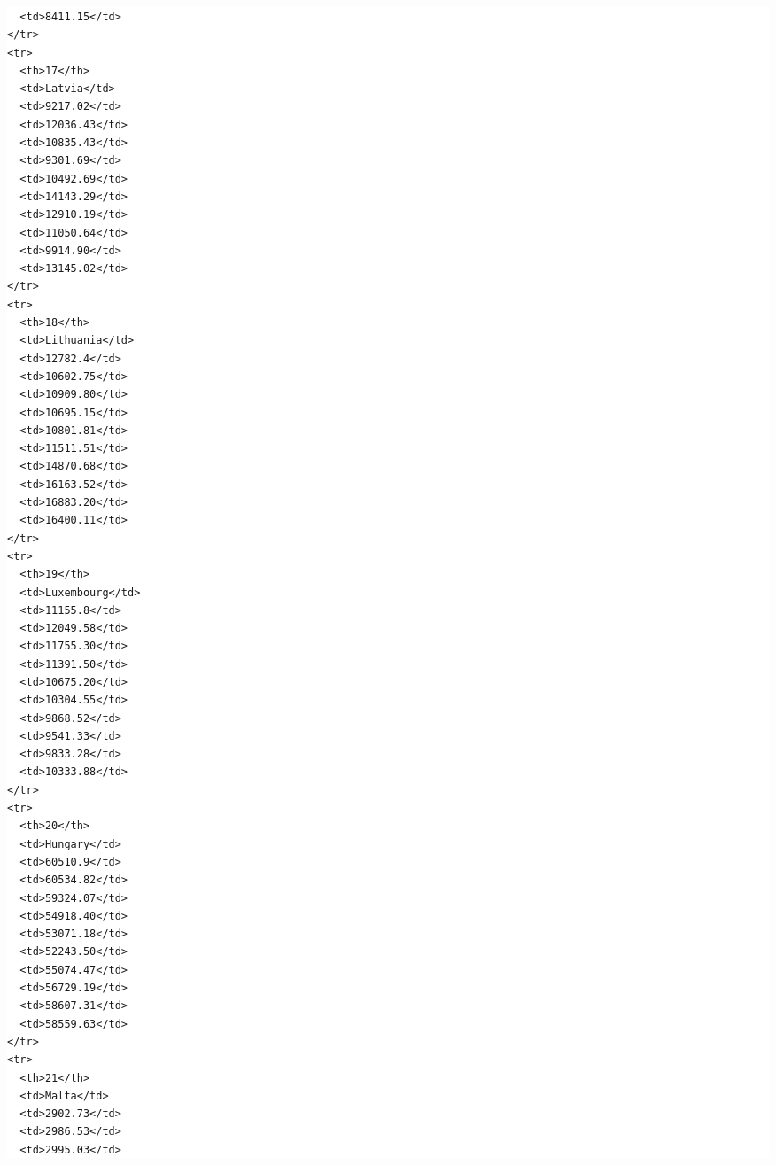       <td>8411.15</td>
    </tr>
    <tr>
      <th>17</th>
      <td>Latvia</td>
      <td>9217.02</td>
      <td>12036.43</td>
      <td>10835.43</td>
      <td>9301.69</td>
      <td>10492.69</td>
      <td>14143.29</td>
      <td>12910.19</td>
      <td>11050.64</td>
      <td>9914.90</td>
      <td>13145.02</td>
    </tr>
    <tr>
      <th>18</th>
      <td>Lithuania</td>
      <td>12782.4</td>
      <td>10602.75</td>
      <td>10909.80</td>
      <td>10695.15</td>
      <td>10801.81</td>
      <td>11511.51</td>
      <td>14870.68</td>
      <td>16163.52</td>
      <td>16883.20</td>
      <td>16400.11</td>
    </tr>
    <tr>
      <th>19</th>
      <td>Luxembourg</td>
      <td>11155.8</td>
      <td>12049.58</td>
      <td>11755.30</td>
      <td>11391.50</td>
      <td>10675.20</td>
      <td>10304.55</td>
      <td>9868.52</td>
      <td>9541.33</td>
      <td>9833.28</td>
      <td>10333.88</td>
    </tr>
    <tr>
      <th>20</th>
      <td>Hungary</td>
      <td>60510.9</td>
      <td>60534.82</td>
      <td>59324.07</td>
      <td>54918.40</td>
      <td>53071.18</td>
      <td>52243.50</td>
      <td>55074.47</td>
      <td>56729.19</td>
      <td>58607.31</td>
      <td>58559.63</td>
    </tr>
    <tr>
      <th>21</th>
      <td>Malta</td>
      <td>2902.73</td>
      <td>2986.53</td>
      <td>2995.03</td>